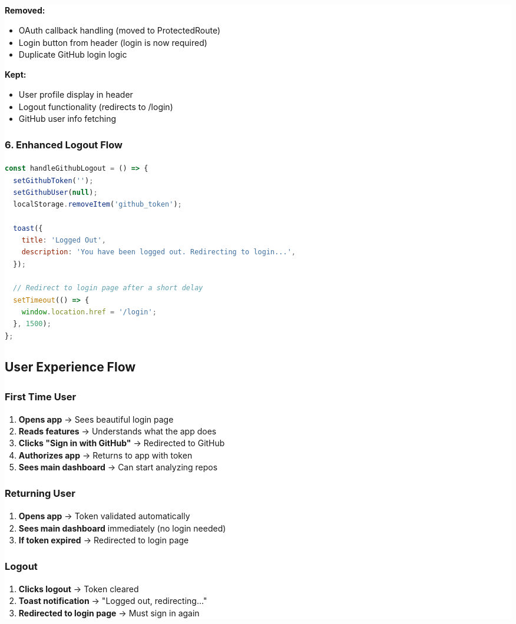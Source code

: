 **Removed:**
- OAuth callback handling (moved to ProtectedRoute)
- Login button from header (login is now required)
- Duplicate GitHub login logic

**Kept:**
- User profile display in header
- Logout functionality (redirects to /login)
- GitHub user info fetching

### 6. Enhanced Logout Flow

```javascript
const handleGithubLogout = () => {
  setGithubToken('');
  setGithubUser(null);
  localStorage.removeItem('github_token');
  
  toast({
    title: 'Logged Out',
    description: 'You have been logged out. Redirecting to login...',
  });
  
  // Redirect to login page after a short delay
  setTimeout(() => {
    window.location.href = '/login';
  }, 1500);
};
```

## User Experience Flow

### First Time User

1. **Opens app** → Sees beautiful login page
2. **Reads features** → Understands what the app does
3. **Clicks "Sign in with GitHub"** → Redirected to GitHub
4. **Authorizes app** → Returns to app with token
5. **Sees main dashboard** → Can start analyzing repos

### Returning User

1. **Opens app** → Token validated automatically
2. **Sees main dashboard** immediately (no login needed)
3. **If token expired** → Redirected to login page

### Logout

1. **Clicks logout** → Token cleared
2. **Toast notification** → "Logged out, redirecting..."
3. **Redirected to login page** → Must sign in again
